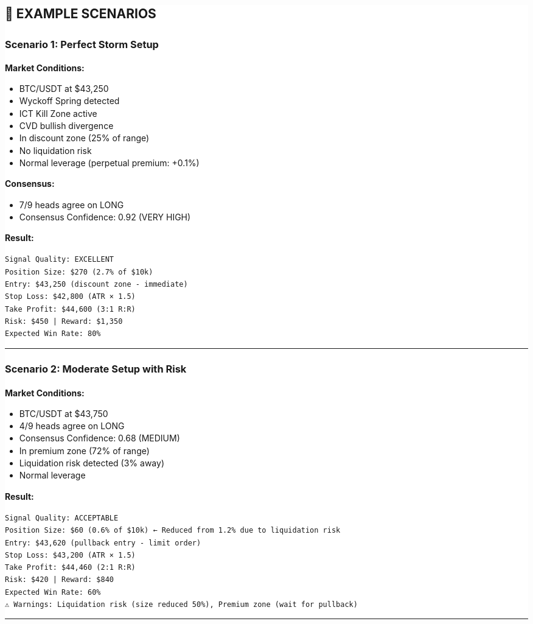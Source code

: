## 🎯 **EXAMPLE SCENARIOS**

### **Scenario 1: Perfect Storm Setup**

**Market Conditions:**
- BTC/USDT at $43,250
- Wyckoff Spring detected
- ICT Kill Zone active
- CVD bullish divergence
- In discount zone (25% of range)
- No liquidation risk
- Normal leverage (perpetual premium: +0.1%)

**Consensus:**
- 7/9 heads agree on LONG
- Consensus Confidence: 0.92 (VERY HIGH)

**Result:**
```
Signal Quality: EXCELLENT
Position Size: $270 (2.7% of $10k)
Entry: $43,250 (discount zone - immediate)
Stop Loss: $42,800 (ATR × 1.5)
Take Profit: $44,600 (3:1 R:R)
Risk: $450 | Reward: $1,350
Expected Win Rate: 80%
```

---

### **Scenario 2: Moderate Setup with Risk**

**Market Conditions:**
- BTC/USDT at $43,750
- 4/9 heads agree on LONG
- Consensus Confidence: 0.68 (MEDIUM)
- In premium zone (72% of range)
- Liquidation risk detected (3% away)
- Normal leverage

**Result:**
```
Signal Quality: ACCEPTABLE
Position Size: $60 (0.6% of $10k) ← Reduced from 1.2% due to liquidation risk
Entry: $43,620 (pullback entry - limit order)
Stop Loss: $43,200 (ATR × 1.5)
Take Profit: $44,460 (2:1 R:R)
Risk: $420 | Reward: $840
Expected Win Rate: 60%
⚠️ Warnings: Liquidation risk (size reduced 50%), Premium zone (wait for pullback)
```

---

